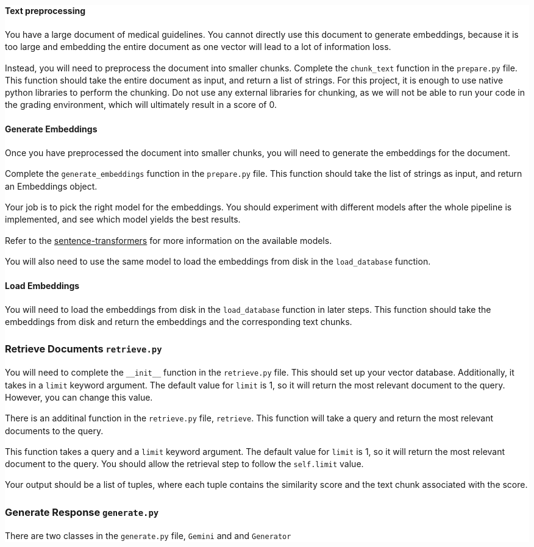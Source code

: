 #### Text preprocessing

You have a large document of medical guidelines. You cannot directly use this document to generate embeddings, because it is too large
and embedding the entire document as one vector will lead to a lot of information loss. 

Instead, you will need to preprocess the document into smaller chunks. Complete the `chunk_text` function in the `prepare.py` file. This function should take the entire document as input, and return a list of strings. For this project, it is enough to use native python libraries to perform the chunking. Do not use any external libraries for chunking, as we will not be able to run your code in the grading environment, which will ultimately result in a score of 0.

#### Generate Embeddings

Once you have preprocessed the document into smaller chunks, you will need to generate the embeddings for the document. 

Complete the `generate_embeddings` function in the `prepare.py` file. This function should take the list of strings as input, and return an Embeddings object. 

Your job is to pick the right model for the embeddings. You should experiment with different models after the whole pipeline is implemented, and 
see which model yields the best results. 

Refer to the [sentence-transformers](https://www.sbert.net/docs/sentence_transformer/pretrained_models.html) for more information on the available models.

You will also need to use the same model to load the embeddings from disk in the `load_database` function.

#### Load Embeddings

You will need to load the embeddings from disk in the `load_database` function in later steps. This function should take the embeddings from disk and return the embeddings and the corresponding text chunks.

### Retrieve Documents `retrieve.py`

You will need to complete the `__init__` function in the `retrieve.py` file. This should set up your vector database. Additionally, it takes in a `limit` keyword argument. The default value for `limit` is 1, so it will return the most relevant document to the query. However, you can change this value.

There is an additinal function in the `retrieve.py` file, `retrieve`. This function will take a query and return the most relevant documents to the query. 

This function takes a query and a `limit` keyword argument. The default value for `limit` is 1, so it will return the most relevant document to the query. You should allow the retrieval step to follow the `self.limit` value.

Your output should be a list of tuples, where each tuple contains the similarity score and the text chunk associated with the score.


### Generate Response `generate.py`

There are two classes in the `generate.py` file, `Gemini` and and `Generator`
